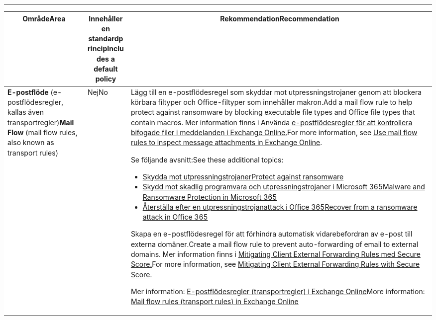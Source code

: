 ****

|<span data-ttu-id="44276-204">Område</span><span class="sxs-lookup"><span data-stu-id="44276-204">Area</span></span>|<span data-ttu-id="44276-205">Innehåller en standardprincip</span><span class="sxs-lookup"><span data-stu-id="44276-205">Includes a default policy</span></span>|<span data-ttu-id="44276-206">Rekommendation</span><span class="sxs-lookup"><span data-stu-id="44276-206">Recommendation</span></span>|
|---|---|---|
|<span data-ttu-id="44276-207">**E-postflöde** (e-postflödesregler, kallas även transportregler)</span><span class="sxs-lookup"><span data-stu-id="44276-207">**Mail Flow** (mail flow rules, also known as transport rules)</span></span>|<span data-ttu-id="44276-208">Nej</span><span class="sxs-lookup"><span data-stu-id="44276-208">No</span></span>|<span data-ttu-id="44276-209">Lägg till en e-postflödesregel som skyddar mot utpressningstrojaner genom att blockera körbara filtyper och Office-filtyper som innehåller makron.</span><span class="sxs-lookup"><span data-stu-id="44276-209">Add a mail flow rule to help protect against ransomware by blocking executable file types and Office file types that contain macros.</span></span> <span data-ttu-id="44276-210">Mer information finns i Använda [e-postflödesregler för att kontrollera bifogade filer i meddelanden i Exchange Online.](/exchange/security-and-compliance/mail-flow-rules/inspect-message-attachments)</span><span class="sxs-lookup"><span data-stu-id="44276-210">For more information, see [Use mail flow rules to inspect message attachments in Exchange Online](/exchange/security-and-compliance/mail-flow-rules/inspect-message-attachments).</span></span> <p> <span data-ttu-id="44276-211">Se följande avsnitt:</span><span class="sxs-lookup"><span data-stu-id="44276-211">See these additional topics:</span></span> <ul><li>[<span data-ttu-id="44276-212">Skydda mot utpressningstrojaner</span><span class="sxs-lookup"><span data-stu-id="44276-212">Protect against ransomware</span></span>](../../admin/security-and-compliance/secure-your-business-data.md#5-protect-against-ransomware)</li><li>[<span data-ttu-id="44276-213">Skydd mot skadlig programvara och utpressningstrojaner i Microsoft 365</span><span class="sxs-lookup"><span data-stu-id="44276-213">Malware and Ransomware Protection in Microsoft 365</span></span>](/compliance/assurance/assurance-malware-and-ransomware-protection)</li><li>[<span data-ttu-id="44276-214">Återställa efter en utpressningstrojanattack i Office 365</span><span class="sxs-lookup"><span data-stu-id="44276-214">Recover from a ransomware attack in Office 365</span></span>](recover-from-ransomware.md)</li></ul> <p> <span data-ttu-id="44276-215">Skapa en e-postflödesregel för att förhindra automatisk vidarebefordran av e-post till externa domäner.</span><span class="sxs-lookup"><span data-stu-id="44276-215">Create a mail flow rule to prevent auto-forwarding of email to external domains.</span></span> <span data-ttu-id="44276-216">Mer information finns i [Mitigating Client External Forwarding Rules med Secure Score.](/archive/blogs/office365security/mitigating-client-external-forwarding-rules-with-secure-score)</span><span class="sxs-lookup"><span data-stu-id="44276-216">For more information, see [Mitigating Client External Forwarding Rules with Secure Score](/archive/blogs/office365security/mitigating-client-external-forwarding-rules-with-secure-score).</span></span> <p> <span data-ttu-id="44276-217">Mer information: [E-postflödesregler (transportregler) i Exchange Online](/exchange/security-and-compliance/mail-flow-rules/mail-flow-rules)</span><span class="sxs-lookup"><span data-stu-id="44276-217">More information: [Mail flow rules (transport rules) in Exchange Online](/exchange/security-and-compliance/mail-flow-rules/mail-flow-rules)</span></span>|